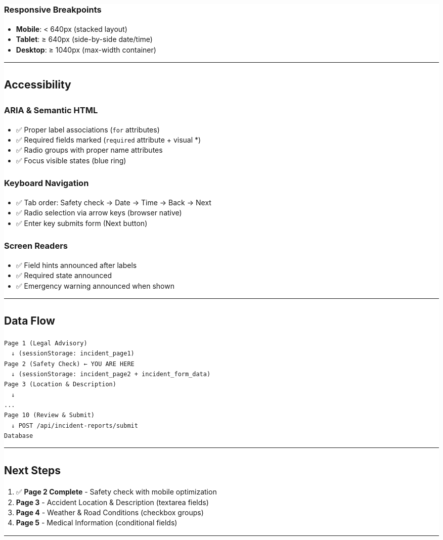 ### Responsive Breakpoints
- **Mobile**: < 640px (stacked layout)
- **Tablet**: ≥ 640px (side-by-side date/time)
- **Desktop**: ≥ 1040px (max-width container)

---

## Accessibility

### ARIA & Semantic HTML
- ✅ Proper label associations (`for` attributes)
- ✅ Required fields marked (`required` attribute + visual *)
- ✅ Radio groups with proper name attributes
- ✅ Focus visible states (blue ring)

### Keyboard Navigation
- ✅ Tab order: Safety check → Date → Time → Back → Next
- ✅ Radio selection via arrow keys (browser native)
- ✅ Enter key submits form (Next button)

### Screen Readers
- ✅ Field hints announced after labels
- ✅ Required state announced
- ✅ Emergency warning announced when shown

---

## Data Flow

```
Page 1 (Legal Advisory)
  ↓ (sessionStorage: incident_page1)
Page 2 (Safety Check) ← YOU ARE HERE
  ↓ (sessionStorage: incident_page2 + incident_form_data)
Page 3 (Location & Description)
  ↓
...
Page 10 (Review & Submit)
  ↓ POST /api/incident-reports/submit
Database
```

---

## Next Steps

1. ✅ **Page 2 Complete** - Safety check with mobile optimization
2. **Page 3** - Accident Location & Description (textarea fields)
3. **Page 4** - Weather & Road Conditions (checkbox groups)
4. **Page 5** - Medical Information (conditional fields)

---